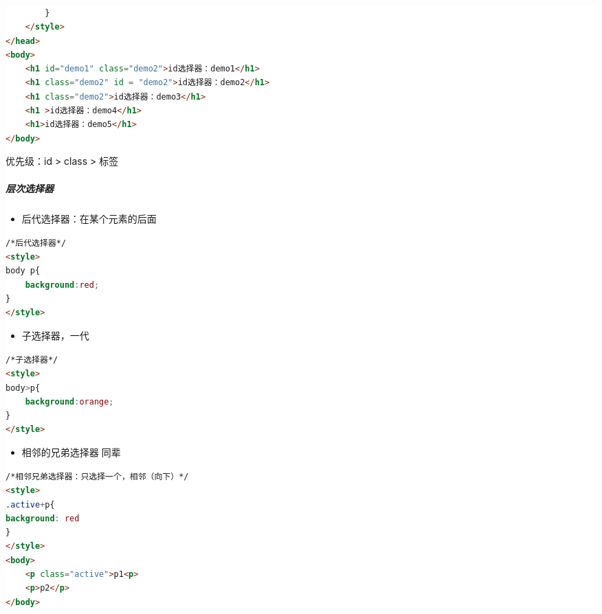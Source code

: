 ```html
        }
    </style>
</head>
<body>
    <h1 id="demo1" class="demo2">id选择器：demo1</h1>
    <h1 class="demo2" id = "demo2">id选择器：demo2</h1>
    <h1 class="demo2">id选择器：demo3</h1>
    <h1 >id选择器：demo4</h1>
    <h1>id选择器：demo5</h1>
</body>
```

优先级：id > class > 标签



##### 层次选择器

- 后代选择器：在某个元素的后面

```html
/*后代选择器*/
<style>
body p{
	background:red;
}
</style>
```

- 子选择器，一代

```html
/*子选择器*/
<style>
body>p{
	background:orange;
}
</style>

```

- 相邻的兄弟选择器 同辈

```html
/*相邻兄弟选择器：只选择一个，相邻（向下）*/
<style>
.active+p{
background: red
}
</style>
<body>
	<p class="active">p1<p>
	<p>p2</p>
</body>

```
